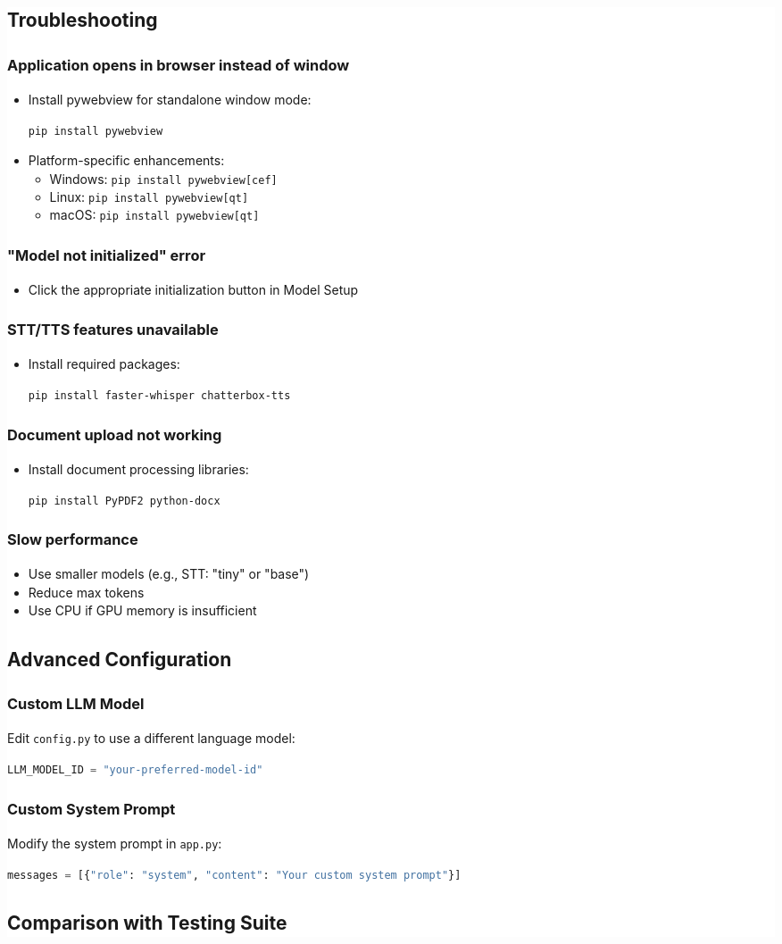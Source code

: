 ## Troubleshooting

### Application opens in browser instead of window
- Install pywebview for standalone window mode:
  ```bash
  pip install pywebview
  ```
- Platform-specific enhancements:
  - Windows: `pip install pywebview[cef]`
  - Linux: `pip install pywebview[qt]`
  - macOS: `pip install pywebview[qt]`

### "Model not initialized" error
- Click the appropriate initialization button in Model Setup

### STT/TTS features unavailable
- Install required packages:
  ```bash
  pip install faster-whisper chatterbox-tts
  ```

### Document upload not working
- Install document processing libraries:
  ```bash
  pip install PyPDF2 python-docx
  ```

### Slow performance
- Use smaller models (e.g., STT: "tiny" or "base")
- Reduce max tokens
- Use CPU if GPU memory is insufficient

## Advanced Configuration

### Custom LLM Model

Edit `config.py` to use a different language model:

```python
LLM_MODEL_ID = "your-preferred-model-id"
```

### Custom System Prompt

Modify the system prompt in `app.py`:

```python
messages = [{"role": "system", "content": "Your custom system prompt"}]
```

## Comparison with Testing Suite
